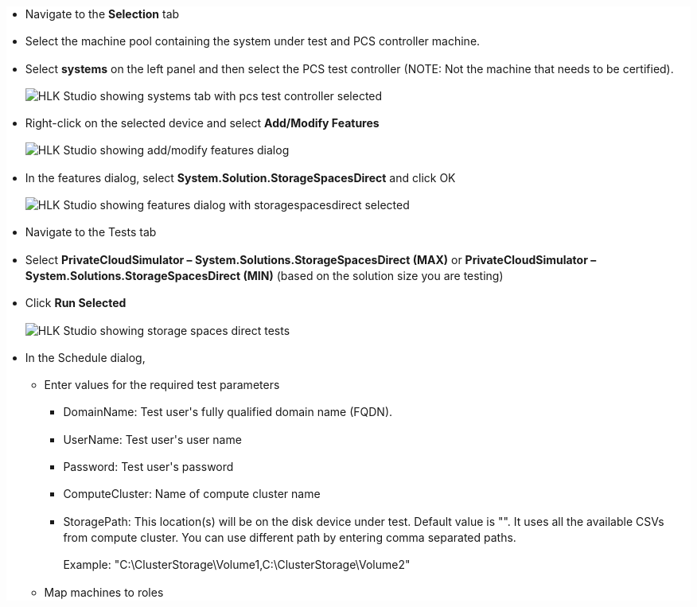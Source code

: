 -   Navigate to the **Selection** tab

-   Select the machine pool containing the system under test and PCS controller machine.

-   Select **systems** on the left panel and then select the PCS test controller (NOTE: Not the machine that needs to be certified).



    ![HLK Studio showing systems tab with pcs test controller selected](../images/pcs_system_solutions_storagespacesdirect_test_controller.png)



-   Right-click on the selected device and select **Add/Modify Features**



    ![HLK Studio showing add/modify features dialog](../images/pcs_system_solutions_storagespacesdirect_add_modify_features.png)



-   In the features dialog, select **System.Solution.StorageSpacesDirect** and click OK



    ![HLK Studio showing features dialog with storagespacesdirect selected](../images/pcs_system_solutions_storagespacesdirect_features.png)



-   Navigate to the Tests tab

-   Select **PrivateCloudSimulator – System.Solutions.StorageSpacesDirect (MAX)** or **PrivateCloudSimulator – System.Solutions.StorageSpacesDirect (MIN)** (based on the solution size you are testing)

-   Click **Run Selected**



    ![HLK Studio showing storage spaces direct tests](../images/pcs_system_solutions_storagespacesdirect_tests.png)



-   In the Schedule dialog,

    -   Enter values for the required test parameters

        -   DomainName: Test user's fully qualified domain name (FQDN).

        -   UserName: Test user's user name

        -   Password: Test user's password

        -   ComputeCluster: Name of compute cluster name

        -   StoragePath: This location(s) will be on the disk device under test. Default value is "". It uses all the available CSVs from compute cluster. You can use different path by entering comma separated paths.



            Example: "C:\\ClusterStorage\\Volume1,C:\\ClusterStorage\\Volume2"



    -   Map machines to roles
